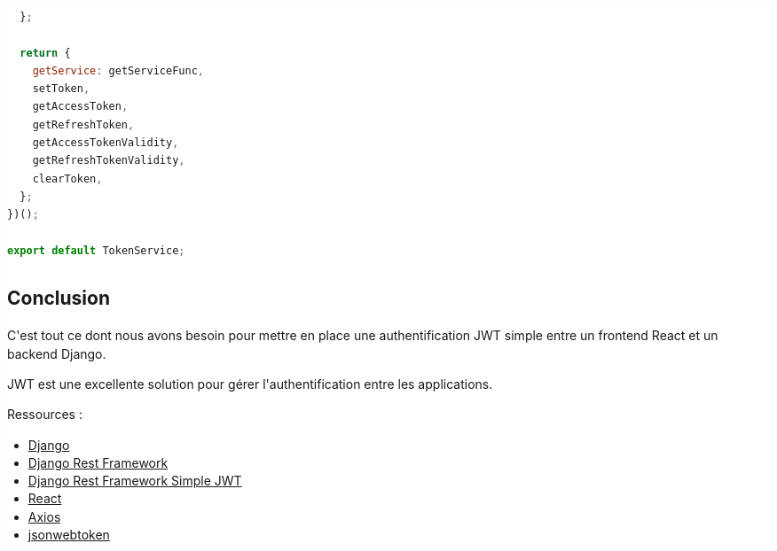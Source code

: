 ```javascript
  };

  return {
    getService: getServiceFunc,
    setToken,
    getAccessToken,
    getRefreshToken,
    getAccessTokenValidity,
    getRefreshTokenValidity,
    clearToken,
  };
})();

export default TokenService;
```

## Conclusion

C'est tout ce dont nous avons besoin pour mettre en place une authentification JWT simple entre un frontend React et un backend Django.

JWT est une excellente solution pour gérer l'authentification entre les applications.

Ressources :

- [Django](https://docs.djangoproject.com/en/3.2/)
- [Django Rest Framework](https://www.django-rest-framework.org/)
- [Django Rest Framework Simple JWT](https://django-rest-framework-simplejwt.readthedocs.io/en/latest/index.html#)
- [React](https://reactjs.org/)
- [Axios](https://axios-http.com/)
- [jsonwebtoken](https://github.com/auth0/node-jsonwebtoken)
